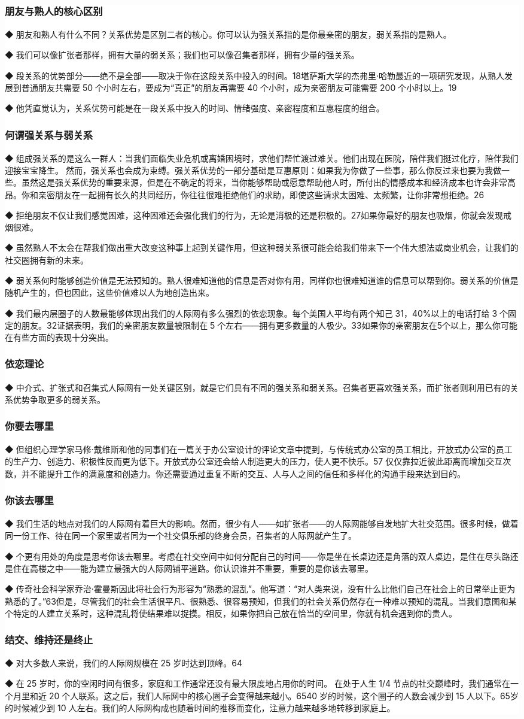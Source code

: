 
### 朋友与熟人的核心区别

◆ 朋友和熟人有什么不同？关系优势是区别二者的核心。你可以认为强关系指的是你最亲密的朋友，弱关系指的是熟人。

◆ 我们可以像扩张者那样，拥有大量的弱关系；我们也可以像召集者那样，拥有少量的强关系。

◆ 段关系的优势部分——绝不是全部——取决于你在这段关系中投入的时间。18堪萨斯大学的杰弗里·哈勒最近的一项研究发现，从熟人发展到普通朋友共需要 50 个小时左右，要成为“真正”的朋友再需要 40 个小时，成为亲密朋友可能需要 200 个小时以上。19

◆ 他凭直觉认为，关系优势可能是在一段关系中投入的时间、情绪强度、亲密程度和互惠程度的组合。


### 何谓强关系与弱关系

◆ 组成强关系的是这么一群人：当我们面临失业危机或离婚困境时，求他们帮忙渡过难关。他们出现在医院，陪伴我们挺过化疗，陪伴我们迎接宝宝降生。
然而，强关系也会成为束缚。强关系优势的一部分基础是互惠原则：如果我为你做了一些事，那么你反过来也要为我做一些。虽然这是强关系优势的重要来源，但是在不确定的将来，当你能够帮助或愿意帮助他人时，所付出的情感成本和经济成本也许会非常高昂。你和亲密朋友在一起拥有长久的共同经历，你往往很难拒绝他们的求助，即使这些请求太困难、太频繁，让你非常想拒绝。26

◆ 拒绝朋友不仅让我们感觉困难，这种困难还会强化我们的行为，无论是消极的还是积极的。27如果你最好的朋友也吸烟，你就会发现戒烟很难。

◆ 虽然熟人不太会在帮我们做出重大改变这种事上起到关键作用，但这种弱关系很可能会给我们带来下一个伟大想法或商业机会，让我们的社交圈拥有新的未来。

◆ 弱关系何时能够创造价值是无法预知的。熟人很难知道他的信息是否对你有用，同样你也很难知道谁的信息可以帮到你。弱关系的价值是随机产生的，但也因此，这些价值难以人为地创造出来。

◆ 我们最内层圈子的人数最能够体现出我们的人际网有多么强烈的依恋现象。每个美国人平均有两个知己 31，40%以上的电话打给 3 个固定的朋友。32证据表明，我们的亲密朋友数量被限制在 5 个左右——拥有更多数量的人极少。33如果你的亲密朋友在5个以上，那么你可能在有些方面的表现十分突出。


### 依恋理论

◆ 中介式、扩张式和召集式人际网有一处关键区别，就是它们具有不同的强关系和弱关系。召集者更喜欢强关系，而扩张者则利用已有的关系优势争取更多的弱关系。


### 你要去哪里

◆ 但组织心理学家马修·戴维斯和他的同事们在一篇关于办公室设计的评论文章中提到，与传统式办公室的员工相比，开放式办公室的员工的生产力、创造力、积极性反而更为低下。开放式办公室还会给人制造更大的压力，使人更不快乐。57
仅仅靠拉近彼此距离而增加交互次数，并不能提升工作的满意度和创造力。你还需要通过重复不断的交互、人与人之间的信任和多样化的沟通手段来达到目的。


### 你该去哪里

◆ 我们生活的地点对我们的人际网有着巨大的影响。然而，很少有人——如扩张者——的人际网能够自发地扩大社交范围。很多时候，做着同一份工作、待在同一个家里或者同为一个社交俱乐部的终身会员，召集者的人际网就产生了。

◆ 个更有用处的角度是思考你该去哪里。考虑在社交空间中如何分配自己的时间——你是坐在长桌边还是角落的双人桌边，是住在尽头路还是住在高楼之中——能为建立最强大的人际网铺平道路。你认识谁并不重要，重要的是你该去哪里。

◆ 传奇社会科学家乔治·霍曼斯因此将社会行为形容为“熟悉的混乱”。他写道：“对人类来说，没有什么比他们自己在社会上的日常举止更为熟悉的了。”63但是，尽管我们的社会生活很平凡、很熟悉、很容易预知，但我们的社会关系仍然存在一种难以预知的混乱。当我们意图和某个特定的人建立关系时，这种混乱将使结果难以捉摸。相反，如果你把自己放在恰当的空间里，你就有机会遇到你的贵人。


### 结交、维持还是终止

◆ 对大多数人来说，我们的人际网规模在 25 岁时达到顶峰。64

◆ 在 25 岁时，你的空闲时间有很多，家庭和工作通常还没有最大限度地占用你的时间。
在处于人生 1/4 节点的社交巅峰时，我们通常在一个月里和近 20 个人联系。这之后，我们人际网中的核心圈子会变得越来越小。6540 岁的时候，这个圈子的人数会减少到 15 人以下。65岁的时候减少到 10 人左右。我们的人际网构成也随着时间的推移而变化，注意力越来越多地转移到家庭上。
